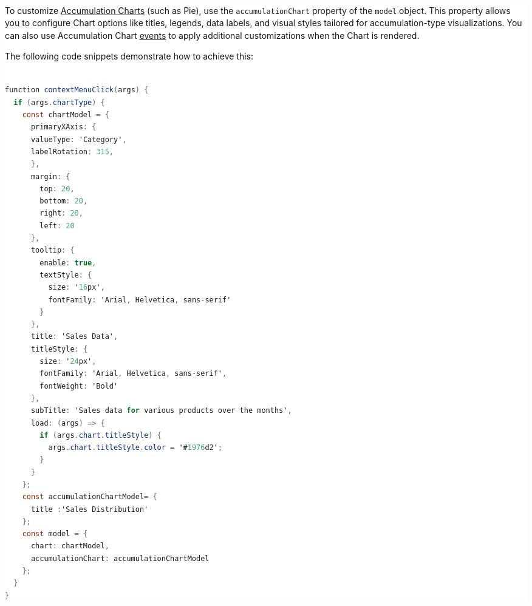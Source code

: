 To customize [Accumulation Charts](https://ej2.syncfusion.com/aspnetcore/documentation/accumulation-chart/getting-started) (such as Pie), use the `accumulationChart` property of the `model` object. This property allows you to configure Chart options like titles, legends, data labels, and visual styles tailored for accumulation-type visualizations.  You can also use Accumulation Chart [events](https://help.syncfusion.com/cr/aspnetcore-js2/Syncfusion.EJ2.Charts.AccumulationChart.html#properties) to apply additional customizations when the Chart is rendered.

The following code snippets demonstrate how to achieve this:

```cs

function contextMenuClick(args) {
  if (args.chartType) {
    const chartModel = {
      primaryXAxis: {
      valueType: 'Category',
      labelRotation: 315,
      },
      margin: {
        top: 20,
        bottom: 20,
        right: 20,
        left: 20
      },
      tooltip: {
        enable: true,
        textStyle: {
          size: '16px',
          fontFamily: 'Arial, Helvetica, sans-serif'
        }
      },
      title: 'Sales Data',
      titleStyle: {
        size: '24px',
        fontFamily: 'Arial, Helvetica, sans-serif',
        fontWeight: 'Bold'
      },
      subTitle: 'Sales data for various products over the months',
      load: (args) => {
        if (args.chart.titleStyle) {
          args.chart.titleStyle.color = '#1976d2';
        }
      }
    };
    const accumulationChartModel= {
      title :'Sales Distribution'
    };
    const model = {
      chart: chartModel,
      accumulationChart: accumulationChartModel
    };
  }
}

```

